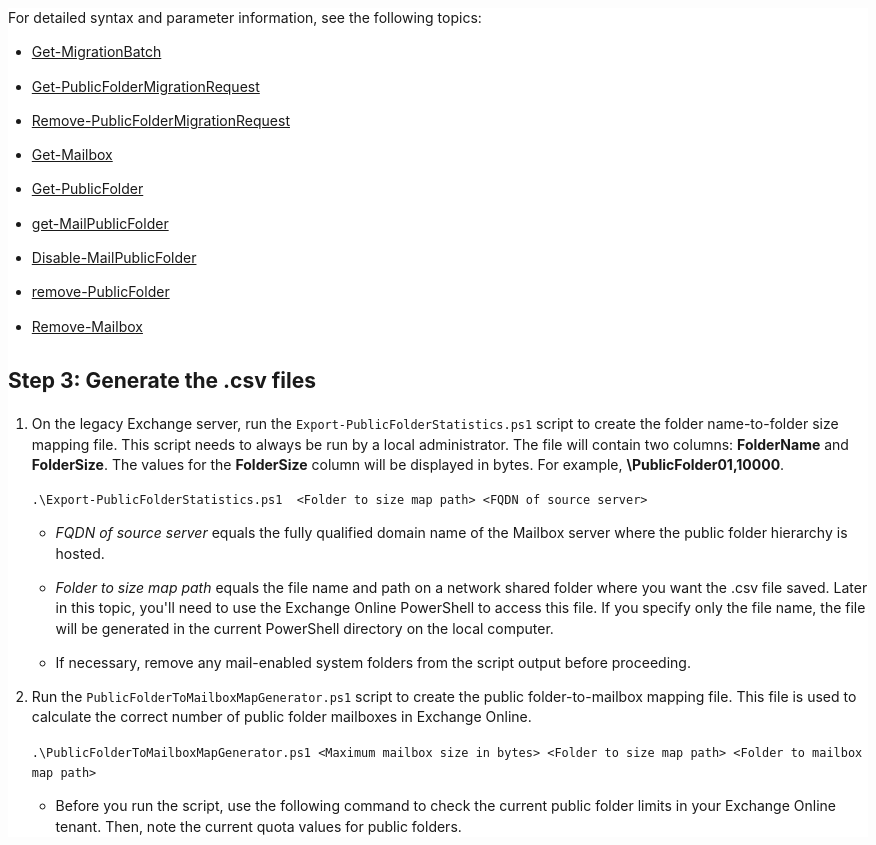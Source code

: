 For detailed syntax and parameter information, see the following topics:

- [Get-MigrationBatch](https://technet.microsoft.com/library/3a4d27c4-712b-40e8-b5a8-a4f1b8e5a3c6.aspx)

- [Get-PublicFolderMigrationRequest](https://technet.microsoft.com/library/df474db6-7408-4aac-b703-424c9f36560e.aspx)

- [Remove-PublicFolderMigrationRequest](https://technet.microsoft.com/library/2f884fb1-2b00-428c-994a-66b8d82deea4.aspx)

- [Get-Mailbox](https://technet.microsoft.com/library/8a5a6eb9-4a75-47f9-ae3b-a3ba251cf9a8.aspx)

- [Get-PublicFolder](https://technet.microsoft.com/library/409711bc-6249-41d4-bf86-50e01240e69f.aspx)

- [get-MailPublicFolder](https://technet.microsoft.com/library/da05e6cb-8ab1-4ba9-ae42-d0f631daec85.aspx)

- [Disable-MailPublicFolder](https://technet.microsoft.com/library/92d6c890-a96a-469a-b864-99d9656b12e0.aspx)

- [remove-PublicFolder](https://technet.microsoft.com/library/dda460e0-2601-49ae-a43f-c75c69719196.aspx)

- [Remove-Mailbox](https://technet.microsoft.com/library/0477708c-768c-4040-bad2-8f980606fcf4.aspx)

## Step 3: Generate the .csv files

1. On the legacy Exchange server, run the `Export-PublicFolderStatistics.ps1` script to create the folder name-to-folder size mapping file. This script needs to always be run by a local administrator. The file will contain two columns: **FolderName** and **FolderSize**. The values for the **FolderSize** column will be displayed in bytes. For example, **\PublicFolder01,10000**.

   ```
   .\Export-PublicFolderStatistics.ps1  <Folder to size map path> <FQDN of source server>
   ```

   - _FQDN of source server_ equals the fully qualified domain name of the Mailbox server where the public folder hierarchy is hosted.

   - _Folder to size map path_ equals the file name and path on a network shared folder where you want the .csv file saved. Later in this topic, you'll need to use the Exchange Online PowerShell to access this file. If you specify only the file name, the file will be generated in the current PowerShell directory on the local computer.

   - If necessary, remove any mail-enabled system folders from the script output before proceeding.

2. Run the `PublicFolderToMailboxMapGenerator.ps1` script to create the public folder-to-mailbox mapping file. This file is used to calculate the correct number of public folder mailboxes in Exchange Online.

   ```
   .\PublicFolderToMailboxMapGenerator.ps1 <Maximum mailbox size in bytes> <Folder to size map path> <Folder to mailbox map path>
   ```

   - Before you run the script, use the following command to check the current public folder limits in your Exchange Online tenant. Then, note the current quota values for public folders.
